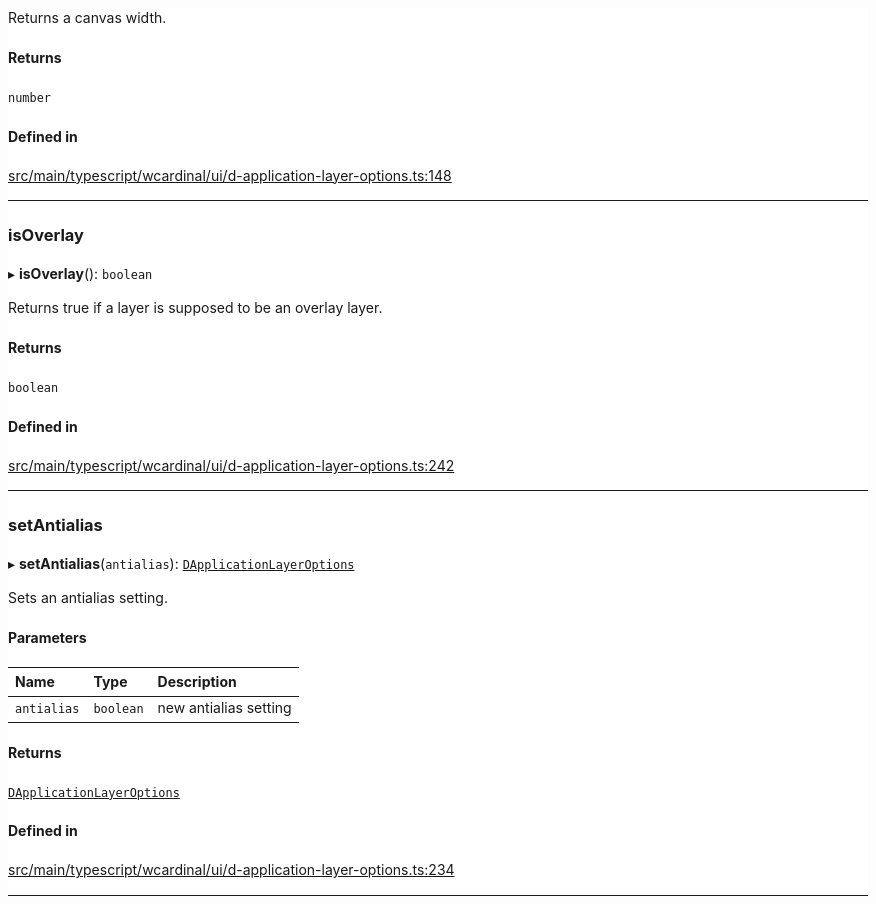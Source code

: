 Returns a canvas width.

#### Returns

`number`

#### Defined in

[src/main/typescript/wcardinal/ui/d-application-layer-options.ts:148](https://github.com/winter-cardinal/winter-cardinal-ui/blob/v0.205.1/src/main/typescript/wcardinal/ui/d-application-layer-options.ts#L148)

___

### isOverlay

▸ **isOverlay**(): `boolean`

Returns true if a layer is supposed to be an overlay layer.

#### Returns

`boolean`

#### Defined in

[src/main/typescript/wcardinal/ui/d-application-layer-options.ts:242](https://github.com/winter-cardinal/winter-cardinal-ui/blob/v0.205.1/src/main/typescript/wcardinal/ui/d-application-layer-options.ts#L242)

___

### setAntialias

▸ **setAntialias**(`antialias`): [`DApplicationLayerOptions`](DApplicationLayerOptions.md)

Sets an antialias setting.

#### Parameters

| Name | Type | Description |
| :------ | :------ | :------ |
| `antialias` | `boolean` | new antialias setting |

#### Returns

[`DApplicationLayerOptions`](DApplicationLayerOptions.md)

#### Defined in

[src/main/typescript/wcardinal/ui/d-application-layer-options.ts:234](https://github.com/winter-cardinal/winter-cardinal-ui/blob/v0.205.1/src/main/typescript/wcardinal/ui/d-application-layer-options.ts#L234)

___
